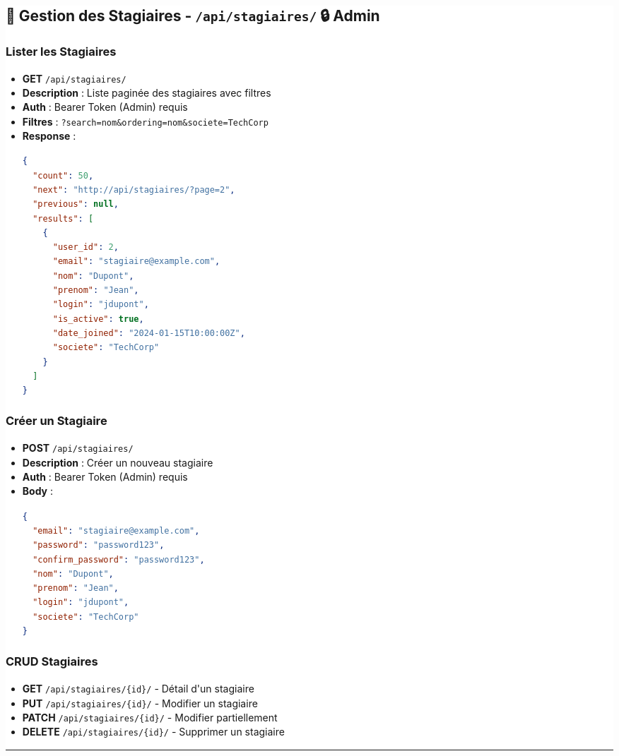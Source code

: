 
## 👥 Gestion des Stagiaires - `/api/stagiaires/` 🔒 Admin

### Lister les Stagiaires
- **GET** `/api/stagiaires/`
- **Description** : Liste paginée des stagiaires avec filtres
- **Auth** : Bearer Token (Admin) requis
- **Filtres** : `?search=nom&ordering=nom&societe=TechCorp`
- **Response** :
  ```json
  {
    "count": 50,
    "next": "http://api/stagiaires/?page=2",
    "previous": null,
    "results": [
      {
        "user_id": 2,
        "email": "stagiaire@example.com",
        "nom": "Dupont",
        "prenom": "Jean",
        "login": "jdupont",
        "is_active": true,
        "date_joined": "2024-01-15T10:00:00Z",
        "societe": "TechCorp"
      }
    ]
  }
  ```

### Créer un Stagiaire
- **POST** `/api/stagiaires/`
- **Description** : Créer un nouveau stagiaire
- **Auth** : Bearer Token (Admin) requis
- **Body** :
  ```json
  {
    "email": "stagiaire@example.com",
    "password": "password123",
    "confirm_password": "password123",
    "nom": "Dupont",
    "prenom": "Jean",
    "login": "jdupont",
    "societe": "TechCorp"
  }
  ```

### CRUD Stagiaires
- **GET** `/api/stagiaires/{id}/` - Détail d'un stagiaire
- **PUT** `/api/stagiaires/{id}/` - Modifier un stagiaire
- **PATCH** `/api/stagiaires/{id}/` - Modifier partiellement
- **DELETE** `/api/stagiaires/{id}/` - Supprimer un stagiaire

---